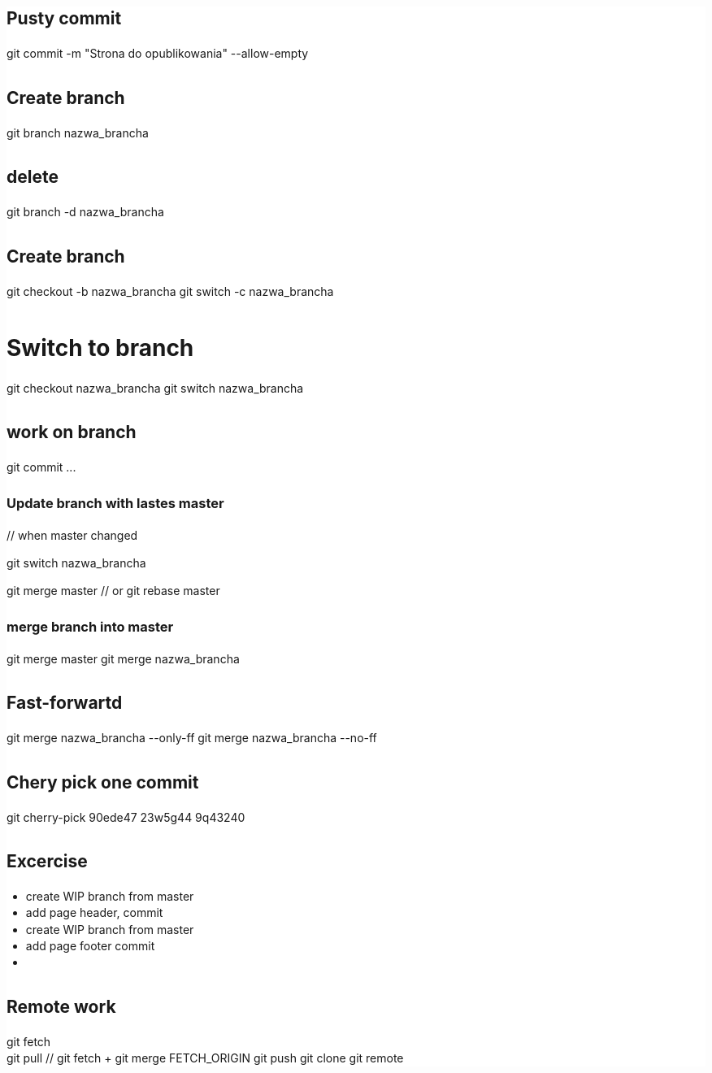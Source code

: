 ## Pusty commit
git commit -m "Strona do opublikowania" --allow-empty

## Create branch
git branch nazwa_brancha <hash>

## delete
git branch -d nazwa_brancha

## Create branch
git checkout -b nazwa_brancha
git switch -c nazwa_brancha

# Switch to branch
git checkout nazwa_brancha
git switch nazwa_brancha

## work on branch
git commit ...
 

### Update branch with lastes master
// when master changed 

git switch nazwa_brancha

git merge master
// or
git rebase master

### merge branch into master
git merge master
git merge nazwa_brancha

## Fast-forwartd
git merge nazwa_brancha --only-ff
git merge nazwa_brancha --no-ff

## Chery pick one commit
git cherry-pick 90ede47 23w5g44 9q43240


## Excercise
- create WIP branch from master
- add page header, commit
- create WIP branch from master
- add page footer commit
- 

## Remote work
git fetch  
git pull  // git fetch + git merge FETCH_ORIGIN
git push
git clone
git remote
